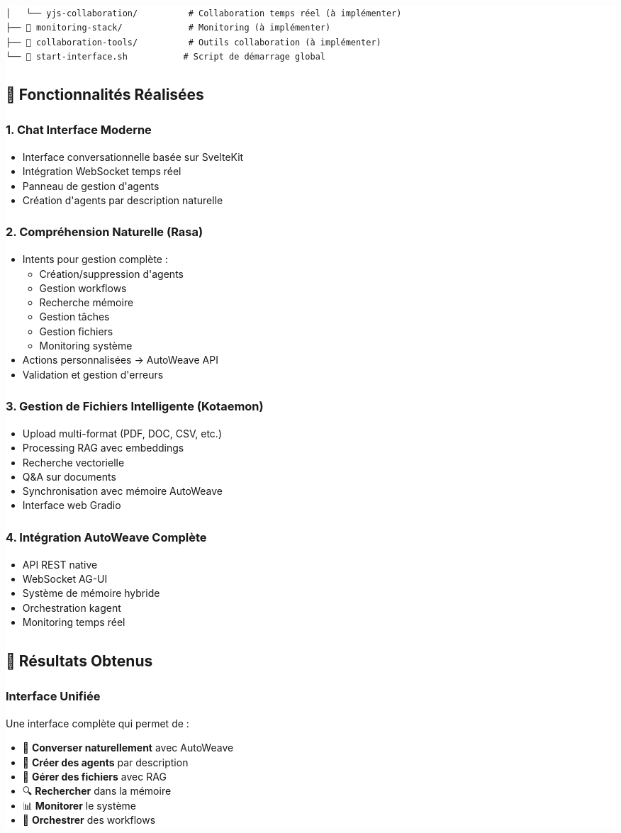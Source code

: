 ```
│   └── yjs-collaboration/          # Collaboration temps réel (à implémenter)
├── 🔧 monitoring-stack/             # Monitoring (à implémenter)
├── 🤝 collaboration-tools/          # Outils collaboration (à implémenter)
└── 📜 start-interface.sh           # Script de démarrage global
```

## 🚀 Fonctionnalités Réalisées

### **1. Chat Interface Moderne**
- Interface conversationnelle basée sur SvelteKit
- Intégration WebSocket temps réel
- Panneau de gestion d'agents
- Création d'agents par description naturelle

### **2. Compréhension Naturelle (Rasa)**
- Intents pour gestion complète :
  - Création/suppression d'agents
  - Gestion workflows
  - Recherche mémoire
  - Gestion tâches
  - Gestion fichiers
  - Monitoring système
- Actions personnalisées → AutoWeave API
- Validation et gestion d'erreurs

### **3. Gestion de Fichiers Intelligente (Kotaemon)**
- Upload multi-format (PDF, DOC, CSV, etc.)
- Processing RAG avec embeddings
- Recherche vectorielle
- Q&A sur documents
- Synchronisation avec mémoire AutoWeave
- Interface web Gradio

### **4. Intégration AutoWeave Complète**
- API REST native
- WebSocket AG-UI
- Système de mémoire hybride
- Orchestration kagent
- Monitoring temps réel

## 🎯 Résultats Obtenus

### **Interface Unifiée**
Une interface complète qui permet de :
- 💬 **Converser naturellement** avec AutoWeave
- 🤖 **Créer des agents** par description
- 📁 **Gérer des fichiers** avec RAG
- 🔍 **Rechercher** dans la mémoire
- 📊 **Monitorer** le système
- 🔄 **Orchestrer** des workflows
